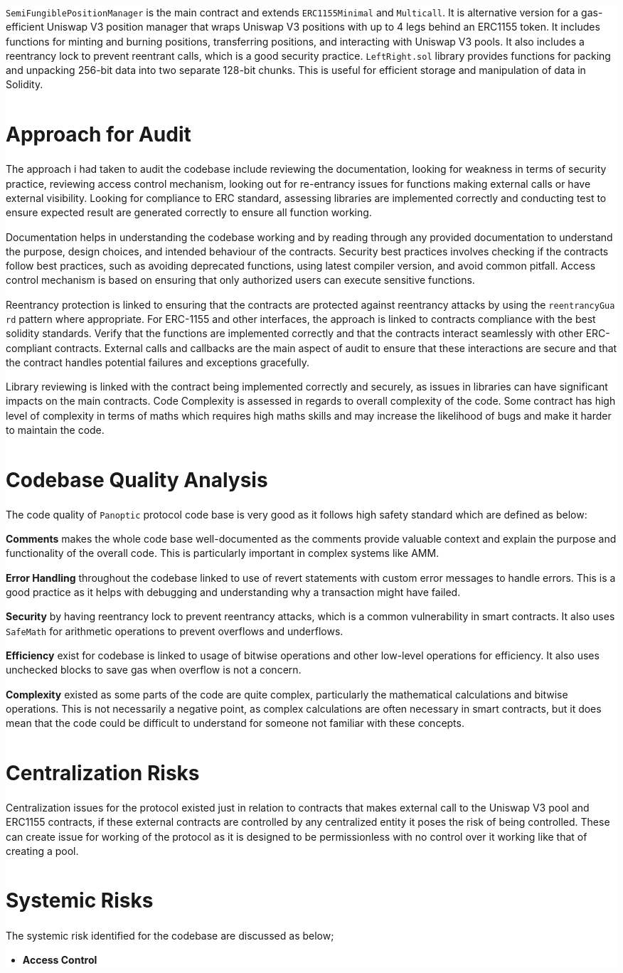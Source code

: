```SemiFungiblePositionManager``` is the main contract and extends ```ERC1155Minimal``` and ```Multicall```. It is alternative version for a gas-efficient Uniswap V3 position manager that wraps Uniswap V3 positions with up to 4 legs behind an ERC1155 token. It includes functions for minting and burning positions, transferring positions, and interacting with Uniswap V3 pools. It also includes a reentrancy lock to prevent reentrant calls, which is a good security practice.
```LeftRight.sol``` library provides functions for packing and unpacking 256-bit data into two separate 128-bit chunks. This is useful for efficient storage and manipulation of data in Solidity.

# Approach for Audit 
The approach i had taken to audit the codebase include reviewing the documentation, looking for weakness in terms of security practice, reviewing access control mechanism, looking out for re-entrancy issues for functions making external calls or have external visibility. Looking for compliance to ERC standard, assessing libraries are implemented correctly and conducting test to ensure expected result are generated correctly to ensure all function working.

Documentation helps in understanding the codebase working and by reading through any provided documentation to understand the purpose, design choices, and intended behaviour of the contracts. Security best practices involves checking if the contracts follow best practices, such as avoiding deprecated functions, using latest compiler version, and avoid common pitfall. Access control mechanism is based on ensuring that only authorized users can execute sensitive functions. 

Reentrancy protection is linked to ensuring that the contracts are protected against reentrancy attacks by using the ```reentrancyGuard``` pattern where appropriate. For ERC-1155 and other interfaces, the approach is linked to contracts compliance with the best solidity standards. Verify that the functions are implemented correctly and that the contracts interact seamlessly with other ERC-compliant contracts. External calls and callbacks are the main aspect of audit to ensure that these interactions are secure and that the contract handles potential failures and exceptions gracefully.

Library reviewing is linked with the contract  being implemented correctly and securely, as issues in libraries can have significant impacts on the main contracts. Code Complexity is assessed in regards to overall complexity of the code. Some contract has high level of complexity in terms of maths which requires high maths skills and may increase the likelihood of bugs and make it harder to maintain the code.

# Codebase Quality Analysis
The code quality of ```Panoptic``` protocol code base is very good as it follows high safety standard which  are defined as below:

**Comments** makes the whole code base well-documented as the comments provide valuable context and explain the purpose and functionality of the overall code. This is particularly important in complex systems like AMM.

**Error Handling** throughout the codebase linked to use of revert statements with custom error messages to handle errors. This is a good practice as it helps with debugging and understanding why a transaction might have failed.

**Security** by having reentrancy lock to prevent reentrancy attacks, which is a common vulnerability in smart contracts. It also uses ```SafeMath``` for arithmetic operations to prevent overflows and underflows.

**Efficiency** exist for codebase is linked to usage of bitwise operations and other low-level operations for efficiency. It also uses unchecked blocks to save gas when overflow is not a concern.

**Complexity** existed as some parts of the code are quite complex, particularly the mathematical calculations and bitwise operations. This is not necessarily a negative point, as complex calculations are often necessary in smart contracts, but it does mean that the code could be difficult to understand for someone not familiar with these concepts.


# Centralization Risks
Centralization issues for the protocol existed just in relation to contracts that makes external call to the Uniswap V3 pool and ERC1155 contracts, if these external contracts are controlled by any centralized entity it poses the risk of being controlled. These can create issue for working of the protocol as it is designed to be permissionless with no control over it working like that of creating a pool.

# Systemic Risks
The systemic risk identified for the codebase are discussed as below;
- **Access Control**
```